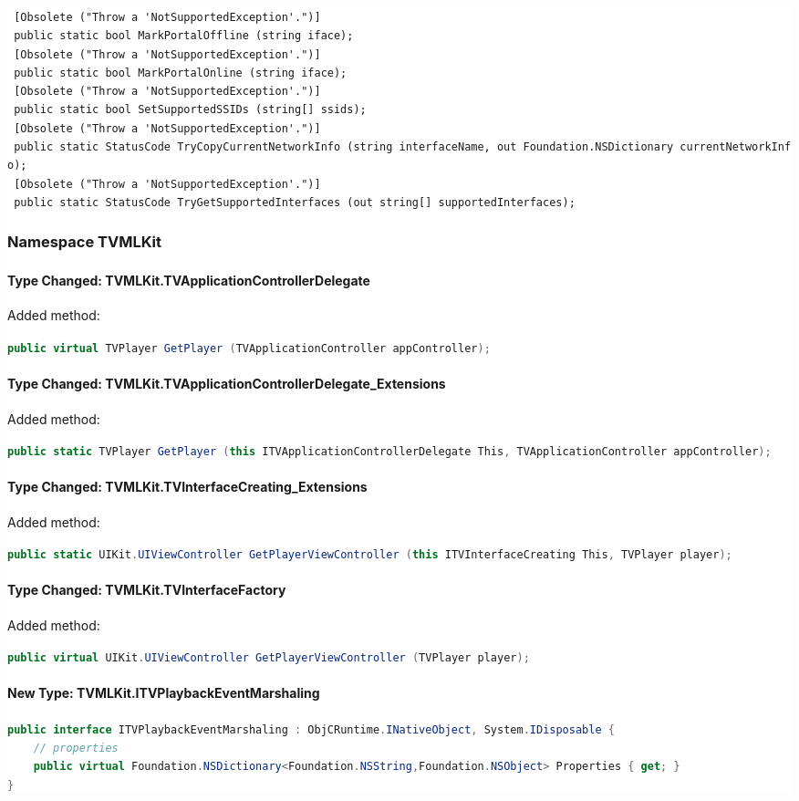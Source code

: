 ```diff
 [Obsolete ("Throw a 'NotSupportedException'.")]
 public static bool MarkPortalOffline (string iface);
 [Obsolete ("Throw a 'NotSupportedException'.")]
 public static bool MarkPortalOnline (string iface);
 [Obsolete ("Throw a 'NotSupportedException'.")]
 public static bool SetSupportedSSIDs (string[] ssids);
 [Obsolete ("Throw a 'NotSupportedException'.")]
 public static StatusCode TryCopyCurrentNetworkInfo (string interfaceName, out Foundation.NSDictionary currentNetworkInfo);
 [Obsolete ("Throw a 'NotSupportedException'.")]
 public static StatusCode TryGetSupportedInterfaces (out string[] supportedInterfaces);
```



### Namespace TVMLKit

#### Type Changed: TVMLKit.TVApplicationControllerDelegate

Added method:

```csharp
public virtual TVPlayer GetPlayer (TVApplicationController appController);
```


#### Type Changed: TVMLKit.TVApplicationControllerDelegate_Extensions

Added method:

```csharp
public static TVPlayer GetPlayer (this ITVApplicationControllerDelegate This, TVApplicationController appController);
```


#### Type Changed: TVMLKit.TVInterfaceCreating_Extensions

Added method:

```csharp
public static UIKit.UIViewController GetPlayerViewController (this ITVInterfaceCreating This, TVPlayer player);
```


#### Type Changed: TVMLKit.TVInterfaceFactory

Added method:

```csharp
public virtual UIKit.UIViewController GetPlayerViewController (TVPlayer player);
```


#### New Type: TVMLKit.ITVPlaybackEventMarshaling

```csharp
public interface ITVPlaybackEventMarshaling : ObjCRuntime.INativeObject, System.IDisposable {
	// properties
	public virtual Foundation.NSDictionary<Foundation.NSString,Foundation.NSObject> Properties { get; }
}
```
